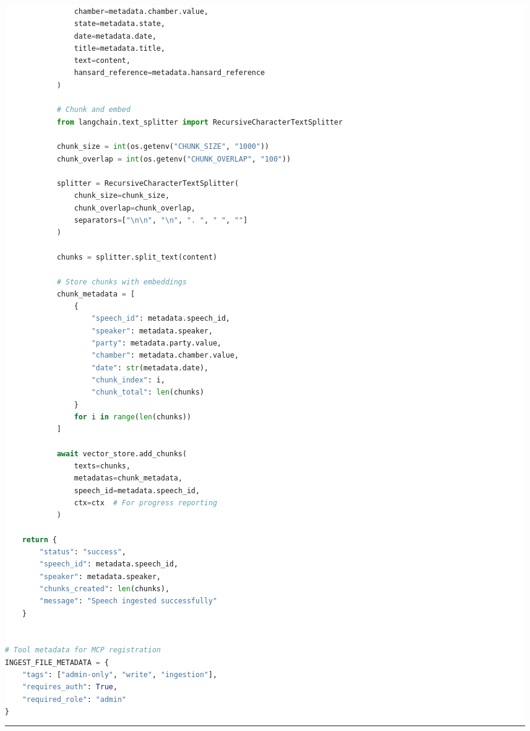 ```python
                chamber=metadata.chamber.value,
                state=metadata.state,
                date=metadata.date,
                title=metadata.title,
                text=content,
                hansard_reference=metadata.hansard_reference
            )

            # Chunk and embed
            from langchain.text_splitter import RecursiveCharacterTextSplitter

            chunk_size = int(os.getenv("CHUNK_SIZE", "1000"))
            chunk_overlap = int(os.getenv("CHUNK_OVERLAP", "100"))

            splitter = RecursiveCharacterTextSplitter(
                chunk_size=chunk_size,
                chunk_overlap=chunk_overlap,
                separators=["\n\n", "\n", ". ", " ", ""]
            )

            chunks = splitter.split_text(content)

            # Store chunks with embeddings
            chunk_metadata = [
                {
                    "speech_id": metadata.speech_id,
                    "speaker": metadata.speaker,
                    "party": metadata.party.value,
                    "chamber": metadata.chamber.value,
                    "date": str(metadata.date),
                    "chunk_index": i,
                    "chunk_total": len(chunks)
                }
                for i in range(len(chunks))
            ]

            await vector_store.add_chunks(
                texts=chunks,
                metadatas=chunk_metadata,
                speech_id=metadata.speech_id,
                ctx=ctx  # For progress reporting
            )

    return {
        "status": "success",
        "speech_id": metadata.speech_id,
        "speaker": metadata.speaker,
        "chunks_created": len(chunks),
        "message": "Speech ingested successfully"
    }


# Tool metadata for MCP registration
INGEST_FILE_METADATA = {
    "tags": ["admin-only", "write", "ingestion"],
    "requires_auth": True,
    "required_role": "admin"
}
```

---
